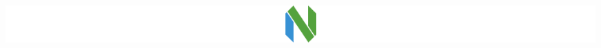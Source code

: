 <p align="center" width="0">
   <img align="center" width="45" src="https://github.com/josuerom/vim-config/blob/main/.vim/screenshot/neovim-mark-flat.png">
</p> 
